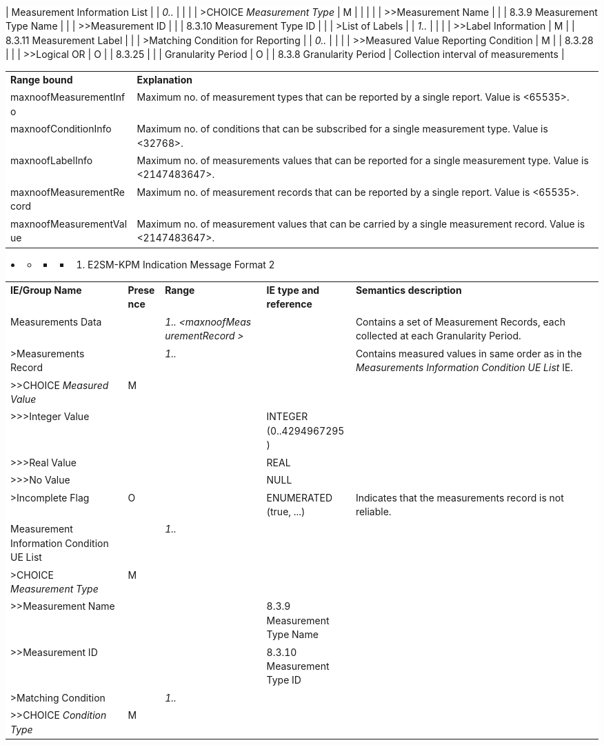 | Measurement Information List |  | *0..*  *<maxnoofMeas urementInfo>* |  |  |
| >CHOICE *Measurement Type* | M |  |  |  |
| >>Measurement Name |  |  | 8.3.9  Measurement Type Name |  |
| >>Measurement ID |  |  | 8.3.10  Measurement Type ID |  |
| >List of Labels |  | *1..*  *<maxnoofLabelI nfo>* |  |  |
| >>Label Information | M |  | 8.3.11  Measurement Label |  |
| >Matching Condition for Reporting |  | *0..*  *<maxnoofCondi tionInfo>* |  |  |
| >>Measured Value Reporting Condition | M |  | 8.3.28 |  |
| >>Logical OR | O |  | 8.3.25 |  |
| Granularity Period | O |  | 8.3.8  Granularity Period | Collection interval of measurements |

</div>

<div class="table-wrapper" markdown="block">

|  |  |
| --- | --- |
| **Range bound** | **Explanation** |
| maxnoofMeasurementInfo | Maximum no. of measurement types that can be reported by a single report. Value is <65535>. |
| maxnoofConditionInfo | Maximum no. of conditions that can be subscribed for a single measurement type. Value is <32768>. |
| maxnoofLabelInfo | Maximum no. of measurements values that can be reported for a single measurement type. Value is <2147483647>. |
| maxnoofMeasurementRecord | Maximum no. of measurement records that can be reported by a single report. Value is <65535>. |
| maxnoofMeasurementValue | Maximum no. of measurement values that can be carried by a single measurement record. Value is <2147483647>. |

</div>

* + - * 1. E2SM-KPM Indication Message Format 2

<div class="table-wrapper" markdown="block">

|  |  |  |  |  |
| --- | --- | --- | --- | --- |
| **IE/Group Name** | **Presence** | **Range** | **IE type and reference** | **Semantics description** |
| Measurements Data |  | *1..*  *<maxnoofMeas urementRecord*  *>* |  | Contains a set of Measurement Records, each collected at each  Granularity Period. |
| >Measurements Record |  | *1..*  *<maxnoofMeas urementValue>* |  | Contains measured values in same order as in the *Measurements*  *Information Condition UE List* IE. |
| >>CHOICE *Measured Value* | M |  |  |  |
| >>>Integer Value |  |  | INTEGER (0..4294967295) |  |
| >>>Real Value |  |  | REAL |  |
| >>>No Value |  |  | NULL |  |
| >Incomplete Flag | O |  | ENUMERATED (true,  ...) | Indicates that the measurements record is not reliable. |
| Measurement Information Condition UE List |  | *1..*  *<maxnoofMeas urementInfo>* |  |  |
| >CHOICE *Measurement Type* | M |  |  |  |
| >>Measurement Name |  |  | 8.3.9  Measurement Type Name |  |
| >>Measurement ID |  |  | 8.3.10  Measurement Type ID |  |
| >Matching Condition |  | *1..*  *<maxnoofCondi tionInfo>* |  |  |
| >>CHOICE *Condition Type* | M |  |  |  |